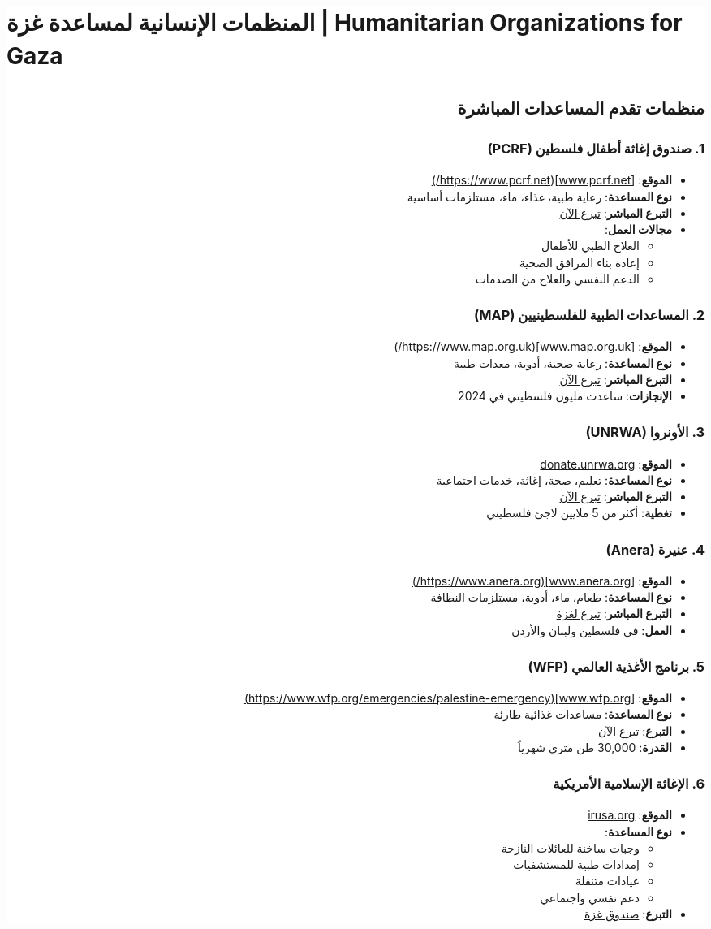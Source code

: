 # المنظمات الإنسانية لمساعدة غزة | Humanitarian Organizations for Gaza

<div dir="rtl">

## منظمات تقدم المساعدات المباشرة

### 1. صندوق إغاثة أطفال فلسطين (PCRF)
- **الموقع**: [www.pcrf.net](https://www.pcrf.net/)
- **نوع المساعدة**: رعاية طبية، غذاء، ماء، مستلزمات أساسية
- **التبرع المباشر**: [تبرع الآن](https://www.pcrf.net/donate)
- **مجالات العمل**:
  - العلاج الطبي للأطفال
  - إعادة بناء المرافق الصحية
  - الدعم النفسي والعلاج من الصدمات

### 2. المساعدات الطبية للفلسطينيين (MAP)
- **الموقع**: [www.map.org.uk](https://www.map.org.uk/)
- **نوع المساعدة**: رعاية صحية، أدوية، معدات طبية
- **التبرع المباشر**: [تبرع الآن](https://www.map.org.uk/donate)
- **الإنجازات**: ساعدت مليون فلسطيني في 2024

### 3. الأونروا (UNRWA)
- **الموقع**: [donate.unrwa.org](https://donate.unrwa.org/)
- **نوع المساعدة**: تعليم، صحة، إغاثة، خدمات اجتماعية
- **التبرع المباشر**: [تبرع الآن](https://donate.unrwa.org/gaza/~my-donation)
- **تغطية**: أكثر من 5 ملايين لاجئ فلسطيني

### 4. عنيرة (Anera)
- **الموقع**: [www.anera.org](https://www.anera.org/)
- **نوع المساعدة**: طعام، ماء، أدوية، مستلزمات النظافة
- **التبرع المباشر**: [تبرع لغزة](https://www.anera.org/where-we-work/palestine/gaza/)
- **العمل**: في فلسطين ولبنان والأردن

### 5. برنامج الأغذية العالمي (WFP)
- **الموقع**: [www.wfp.org](https://www.wfp.org/emergencies/palestine-emergency)
- **نوع المساعدة**: مساعدات غذائية طارئة
- **التبرع**: [تبرع الآن](https://www.wfp.org/support-us/stories/palestine-emergency)
- **القدرة**: 30,000 طن متري شهرياً

### 6. الإغاثة الإسلامية الأمريكية
- **الموقع**: [irusa.org](https://irusa.org/middle-east/palestine/)
- **نوع المساعدة**: 
  - وجبات ساخنة للعائلات النازحة
  - إمدادات طبية للمستشفيات
  - عيادات متنقلة
  - دعم نفسي واجتماعي
- **التبرع**: [صندوق غزة](https://irusa.org/middle-east/palestine/)
